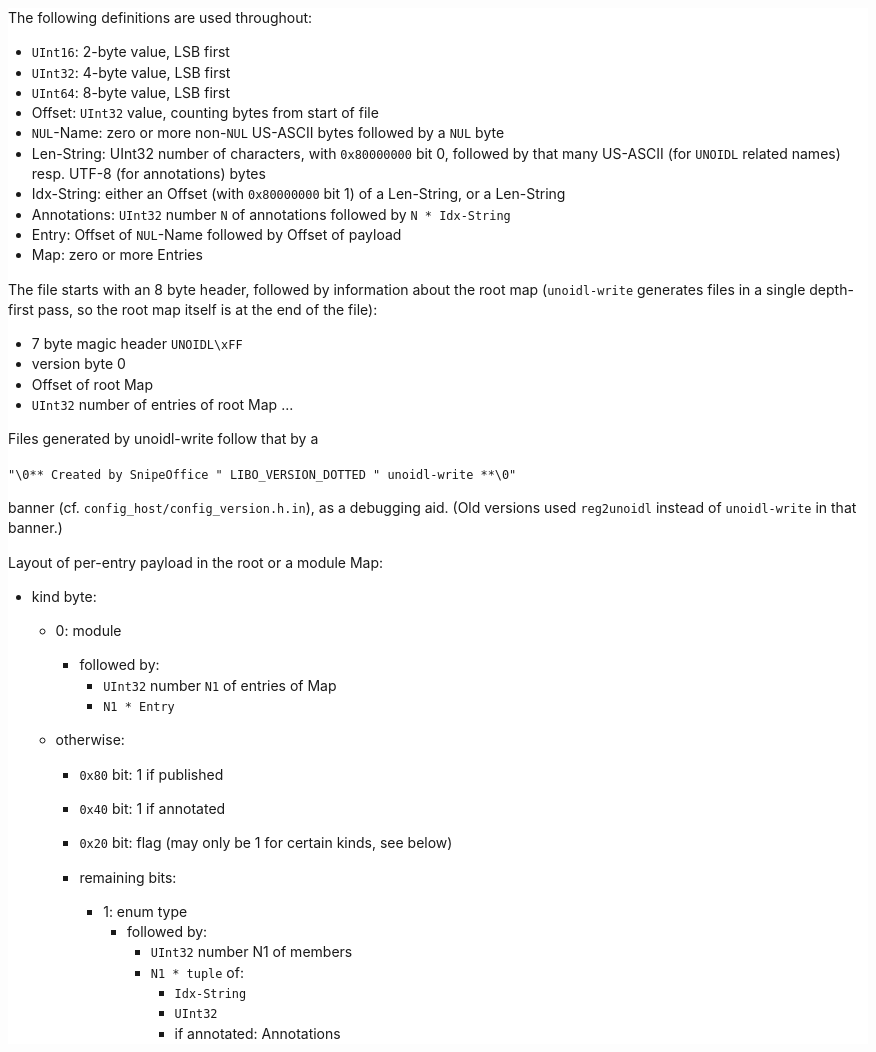 The following definitions are used throughout:

* `UInt16`: 2-byte value, LSB first
* `UInt32`: 4-byte value, LSB first
* `UInt64`: 8-byte value, LSB first
* Offset: `UInt32` value, counting bytes from start of file
* `NUL`-Name: zero or more non-`NUL` US-ASCII bytes followed by a `NUL` byte
* Len-String: UInt32 number of characters, with `0x80000000` bit 0, followed by
   that many US-ASCII (for `UNOIDL` related names) resp. UTF-8 (for annotations)
   bytes
* Idx-String: either an Offset (with `0x80000000` bit 1) of a Len-String, or a
   Len-String
* Annotations: `UInt32` number `N` of annotations followed by `N * Idx-String`
* Entry: Offset of `NUL`-Name followed by Offset of payload
* Map: zero or more Entries

The file starts with an 8 byte header, followed by information about the root
map (`unoidl-write` generates files in a single depth-first pass, so the root map
itself is at the end of the file):

* 7 byte magic header `UNOIDL\xFF`
* version byte 0
* Offset of root Map
* `UInt32` number of entries of root Map
...

Files generated by unoidl-write follow that by a

    "\0** Created by SnipeOffice " LIBO_VERSION_DOTTED " unoidl-write **\0"

banner (cf. `config_host/config_version.h.in`), as a debugging aid.  (Old versions
used `reg2unoidl` instead of `unoidl-write` in that banner.)

Layout of per-entry payload in the root or a module Map:

* kind byte:

    * 0: module
        * followed by:
            * `UInt32` number `N1` of entries of Map
            * `N1 * Entry`

    * otherwise:
        * `0x80` bit: 1 if published
        * `0x40` bit: 1 if annotated
        * `0x20` bit: flag (may only be 1 for certain kinds, see below)
        * remaining bits:

            * 1: enum type
                * followed by:
                    * `UInt32` number N1 of members
                    * `N1 * tuple` of:
                        * `Idx-String`
                        * `UInt32`
                        * if annotated: Annotations
